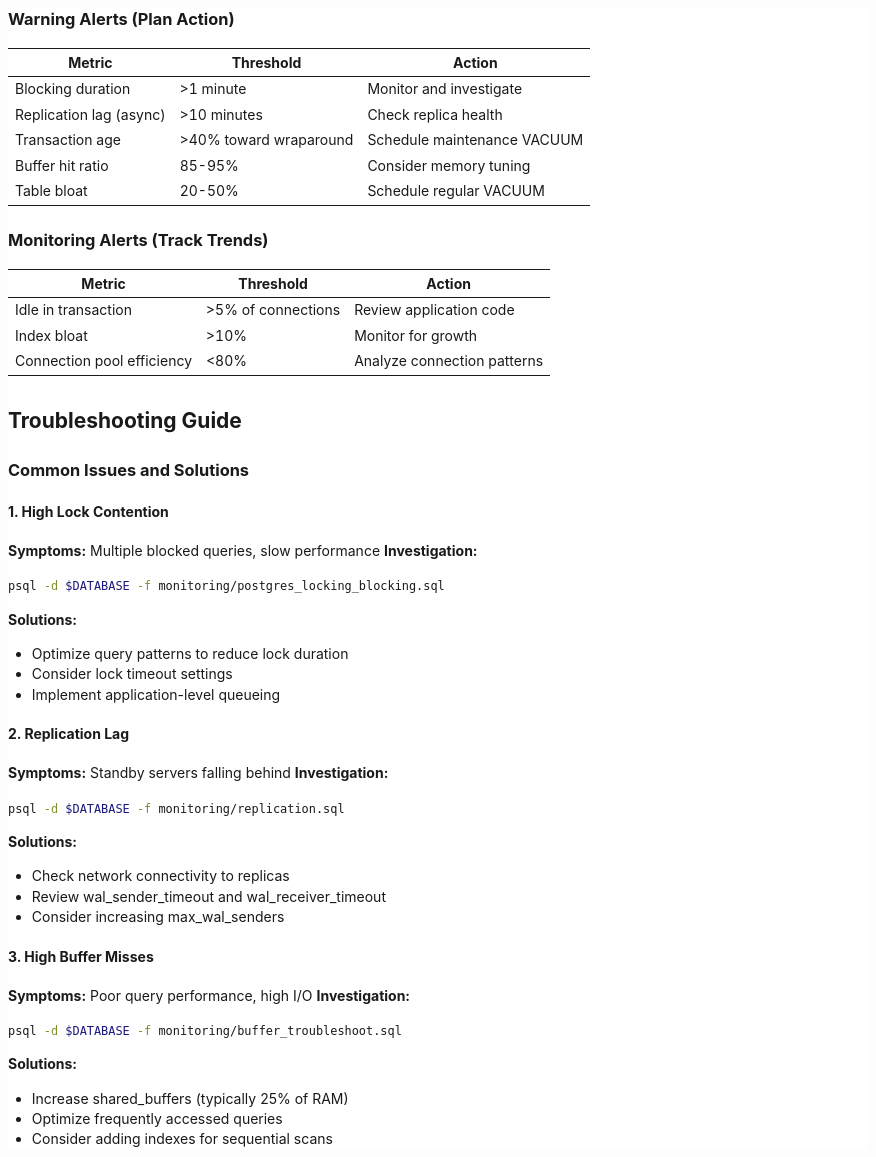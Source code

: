 ### Warning Alerts (Plan Action)
| Metric | Threshold | Action |
|--------|-----------|--------|
| Blocking duration | >1 minute | Monitor and investigate |
| Replication lag (async) | >10 minutes | Check replica health |
| Transaction age | >40% toward wraparound | Schedule maintenance VACUUM |
| Buffer hit ratio | 85-95% | Consider memory tuning |
| Table bloat | 20-50% | Schedule regular VACUUM |

### Monitoring Alerts (Track Trends)
| Metric | Threshold | Action |
|--------|-----------|--------|
| Idle in transaction | >5% of connections | Review application code |
| Index bloat | >10% | Monitor for growth |
| Connection pool efficiency | <80% | Analyze connection patterns |

## Troubleshooting Guide

### Common Issues and Solutions

#### 1. High Lock Contention
**Symptoms:** Multiple blocked queries, slow performance
**Investigation:**
```bash
psql -d $DATABASE -f monitoring/postgres_locking_blocking.sql
```
**Solutions:**
- Optimize query patterns to reduce lock duration
- Consider lock timeout settings
- Implement application-level queueing

#### 2. Replication Lag
**Symptoms:** Standby servers falling behind
**Investigation:**
```bash
psql -d $DATABASE -f monitoring/replication.sql
```
**Solutions:**
- Check network connectivity to replicas
- Review wal_sender_timeout and wal_receiver_timeout
- Consider increasing max_wal_senders

#### 3. High Buffer Misses
**Symptoms:** Poor query performance, high I/O
**Investigation:**
```bash
psql -d $DATABASE -f monitoring/buffer_troubleshoot.sql
```
**Solutions:**
- Increase shared_buffers (typically 25% of RAM)
- Optimize frequently accessed queries
- Consider adding indexes for sequential scans
